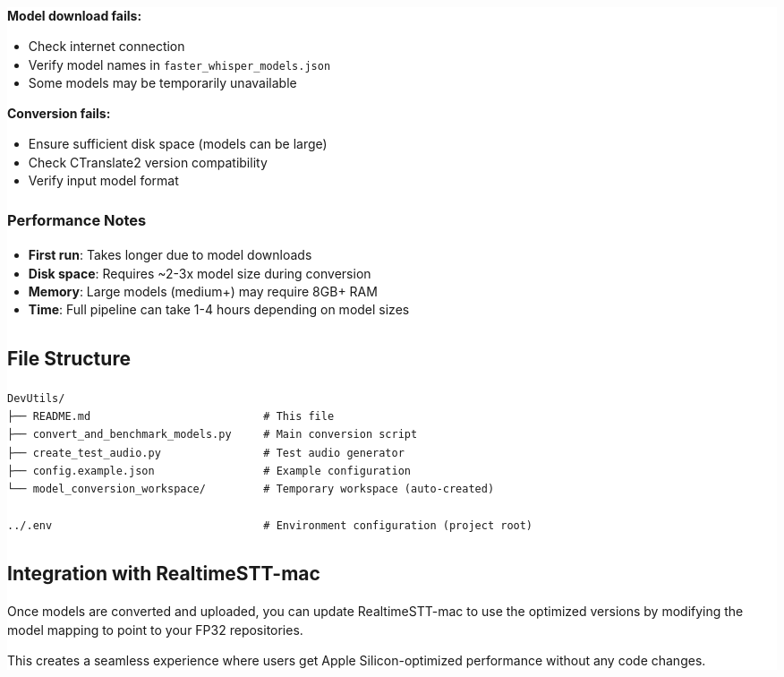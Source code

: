 **Model download fails:**
- Check internet connection
- Verify model names in `faster_whisper_models.json`
- Some models may be temporarily unavailable

**Conversion fails:**
- Ensure sufficient disk space (models can be large)
- Check CTranslate2 version compatibility
- Verify input model format

### Performance Notes

- **First run**: Takes longer due to model downloads
- **Disk space**: Requires ~2-3x model size during conversion
- **Memory**: Large models (medium+) may require 8GB+ RAM
- **Time**: Full pipeline can take 1-4 hours depending on model sizes

## File Structure

```
DevUtils/
├── README.md                           # This file
├── convert_and_benchmark_models.py     # Main conversion script
├── create_test_audio.py                # Test audio generator
├── config.example.json                 # Example configuration
└── model_conversion_workspace/         # Temporary workspace (auto-created)

../.env                                 # Environment configuration (project root)
```

## Integration with RealtimeSTT-mac

Once models are converted and uploaded, you can update RealtimeSTT-mac to use the optimized versions by modifying the model mapping to point to your FP32 repositories.

This creates a seamless experience where users get Apple Silicon-optimized performance without any code changes.